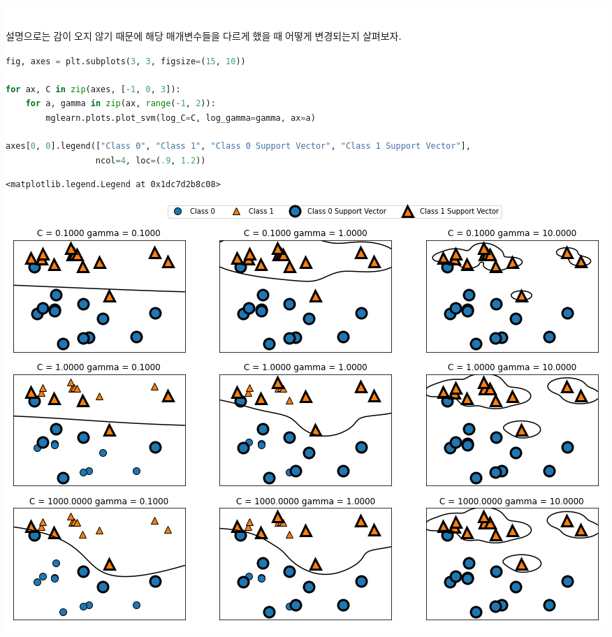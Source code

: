 <br>

설명으로는 감이 오지 않기 때문에 해당 매개변수들을 다르게 했을 때 어떻게 변경되는지 살펴보자.


```python
fig, axes = plt.subplots(3, 3, figsize=(15, 10))

for ax, C in zip(axes, [-1, 0, 3]):
    for a, gamma in zip(ax, range(-1, 2)):
        mglearn.plots.plot_svm(log_C=C, log_gamma=gamma, ax=a)

axes[0, 0].legend(["Class 0", "Class 1", "Class 0 Support Vector", "Class 1 Support Vector"],
                  ncol=4, loc=(.9, 1.2))
```




    <matplotlib.legend.Legend at 0x1dc7d2b8c08>




![png](ML_SVM_files/ML_SVM_20_1.png)
